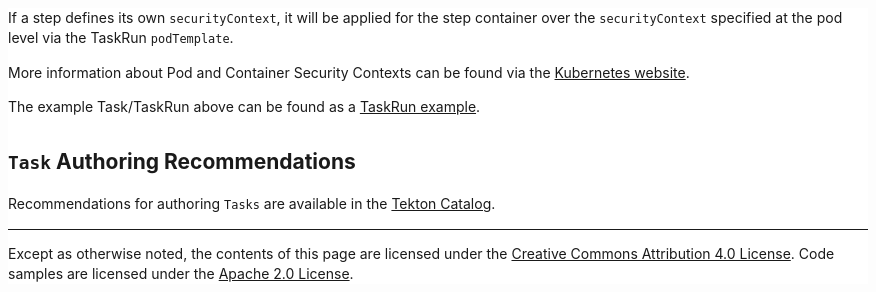 If a step defines its own `securityContext`, it will be applied for the step container over the `securityContext`
specified at the pod level via the TaskRun `podTemplate`.

More information about Pod and Container Security Contexts can be found via the [Kubernetes website](https://kubernetes.io/docs/tasks/configure-pod-container/security-context/#set-the-security-context-for-a-pod).

The example Task/TaskRun above can be found as a [TaskRun example](../examples/v1beta1/taskruns/run-steps-as-non-root.yaml).

## `Task` Authoring Recommendations

Recommendations for authoring `Tasks` are available in the [Tekton Catalog][recommendations].

[recommendations]: https://github.com/tektoncd/catalog/blob/main/recommendations.md

---

Except as otherwise noted, the contents of this page are licensed under the
[Creative Commons Attribution 4.0 License](https://creativecommons.org/licenses/by/4.0/).
Code samples are licensed under the [Apache 2.0 License](https://www.apache.org/licenses/LICENSE-2.0).
